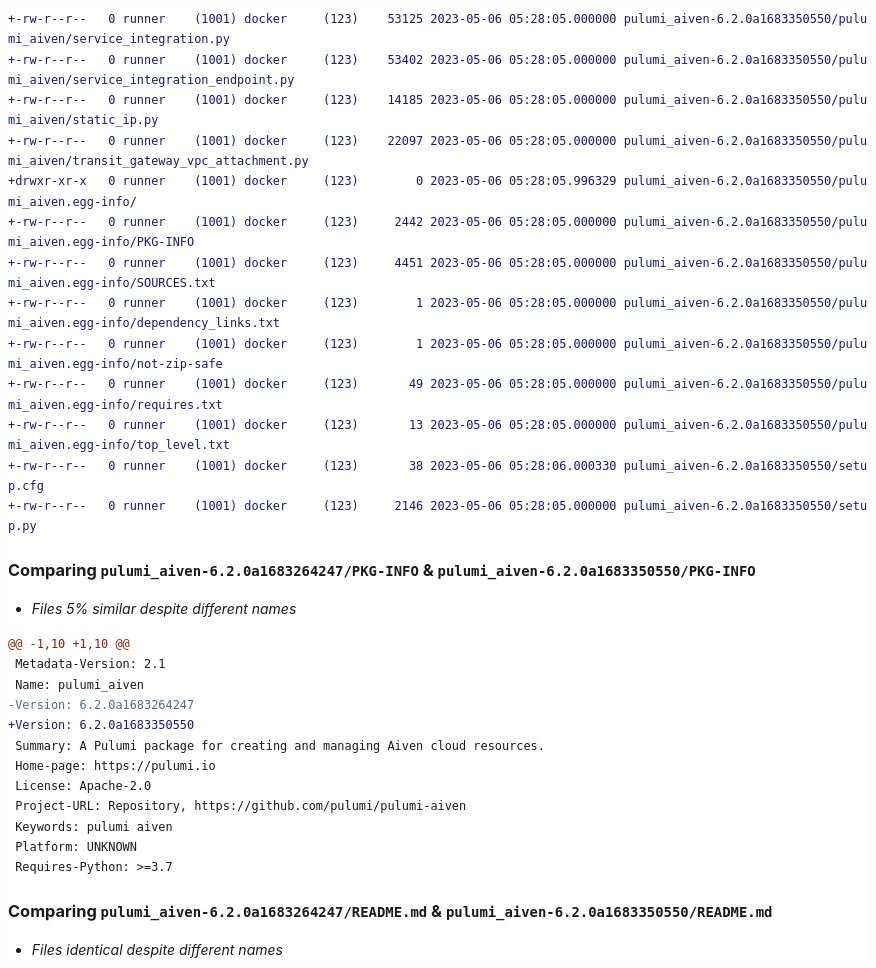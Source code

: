 ```diff
+-rw-r--r--   0 runner    (1001) docker     (123)    53125 2023-05-06 05:28:05.000000 pulumi_aiven-6.2.0a1683350550/pulumi_aiven/service_integration.py
+-rw-r--r--   0 runner    (1001) docker     (123)    53402 2023-05-06 05:28:05.000000 pulumi_aiven-6.2.0a1683350550/pulumi_aiven/service_integration_endpoint.py
+-rw-r--r--   0 runner    (1001) docker     (123)    14185 2023-05-06 05:28:05.000000 pulumi_aiven-6.2.0a1683350550/pulumi_aiven/static_ip.py
+-rw-r--r--   0 runner    (1001) docker     (123)    22097 2023-05-06 05:28:05.000000 pulumi_aiven-6.2.0a1683350550/pulumi_aiven/transit_gateway_vpc_attachment.py
+drwxr-xr-x   0 runner    (1001) docker     (123)        0 2023-05-06 05:28:05.996329 pulumi_aiven-6.2.0a1683350550/pulumi_aiven.egg-info/
+-rw-r--r--   0 runner    (1001) docker     (123)     2442 2023-05-06 05:28:05.000000 pulumi_aiven-6.2.0a1683350550/pulumi_aiven.egg-info/PKG-INFO
+-rw-r--r--   0 runner    (1001) docker     (123)     4451 2023-05-06 05:28:05.000000 pulumi_aiven-6.2.0a1683350550/pulumi_aiven.egg-info/SOURCES.txt
+-rw-r--r--   0 runner    (1001) docker     (123)        1 2023-05-06 05:28:05.000000 pulumi_aiven-6.2.0a1683350550/pulumi_aiven.egg-info/dependency_links.txt
+-rw-r--r--   0 runner    (1001) docker     (123)        1 2023-05-06 05:28:05.000000 pulumi_aiven-6.2.0a1683350550/pulumi_aiven.egg-info/not-zip-safe
+-rw-r--r--   0 runner    (1001) docker     (123)       49 2023-05-06 05:28:05.000000 pulumi_aiven-6.2.0a1683350550/pulumi_aiven.egg-info/requires.txt
+-rw-r--r--   0 runner    (1001) docker     (123)       13 2023-05-06 05:28:05.000000 pulumi_aiven-6.2.0a1683350550/pulumi_aiven.egg-info/top_level.txt
+-rw-r--r--   0 runner    (1001) docker     (123)       38 2023-05-06 05:28:06.000330 pulumi_aiven-6.2.0a1683350550/setup.cfg
+-rw-r--r--   0 runner    (1001) docker     (123)     2146 2023-05-06 05:28:05.000000 pulumi_aiven-6.2.0a1683350550/setup.py
```

### Comparing `pulumi_aiven-6.2.0a1683264247/PKG-INFO` & `pulumi_aiven-6.2.0a1683350550/PKG-INFO`

 * *Files 5% similar despite different names*

```diff
@@ -1,10 +1,10 @@
 Metadata-Version: 2.1
 Name: pulumi_aiven
-Version: 6.2.0a1683264247
+Version: 6.2.0a1683350550
 Summary: A Pulumi package for creating and managing Aiven cloud resources.
 Home-page: https://pulumi.io
 License: Apache-2.0
 Project-URL: Repository, https://github.com/pulumi/pulumi-aiven
 Keywords: pulumi aiven
 Platform: UNKNOWN
 Requires-Python: >=3.7
```

### Comparing `pulumi_aiven-6.2.0a1683264247/README.md` & `pulumi_aiven-6.2.0a1683350550/README.md`

 * *Files identical despite different names*
